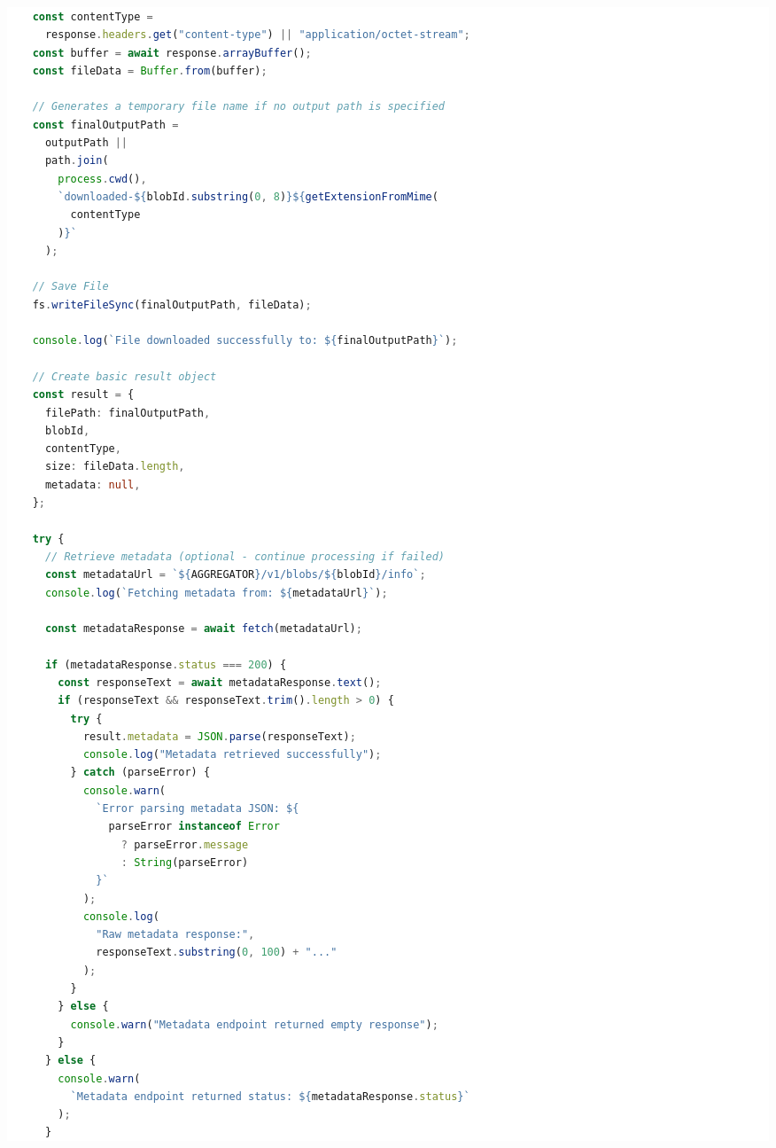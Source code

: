 ```typescript
    const contentType =
      response.headers.get("content-type") || "application/octet-stream";
    const buffer = await response.arrayBuffer();
    const fileData = Buffer.from(buffer);

    // Generates a temporary file name if no output path is specified
    const finalOutputPath =
      outputPath ||
      path.join(
        process.cwd(),
        `downloaded-${blobId.substring(0, 8)}${getExtensionFromMime(
          contentType
        )}`
      );

    // Save File
    fs.writeFileSync(finalOutputPath, fileData);

    console.log(`File downloaded successfully to: ${finalOutputPath}`);

    // Create basic result object
    const result = {
      filePath: finalOutputPath,
      blobId,
      contentType,
      size: fileData.length,
      metadata: null,
    };

    try {
      // Retrieve metadata (optional - continue processing if failed)
      const metadataUrl = `${AGGREGATOR}/v1/blobs/${blobId}/info`;
      console.log(`Fetching metadata from: ${metadataUrl}`);

      const metadataResponse = await fetch(metadataUrl);

      if (metadataResponse.status === 200) {
        const responseText = await metadataResponse.text();
        if (responseText && responseText.trim().length > 0) {
          try {
            result.metadata = JSON.parse(responseText);
            console.log("Metadata retrieved successfully");
          } catch (parseError) {
            console.warn(
              `Error parsing metadata JSON: ${
                parseError instanceof Error
                  ? parseError.message
                  : String(parseError)
              }`
            );
            console.log(
              "Raw metadata response:",
              responseText.substring(0, 100) + "..."
            );
          }
        } else {
          console.warn("Metadata endpoint returned empty response");
        }
      } else {
        console.warn(
          `Metadata endpoint returned status: ${metadataResponse.status}`
        );
      }
```